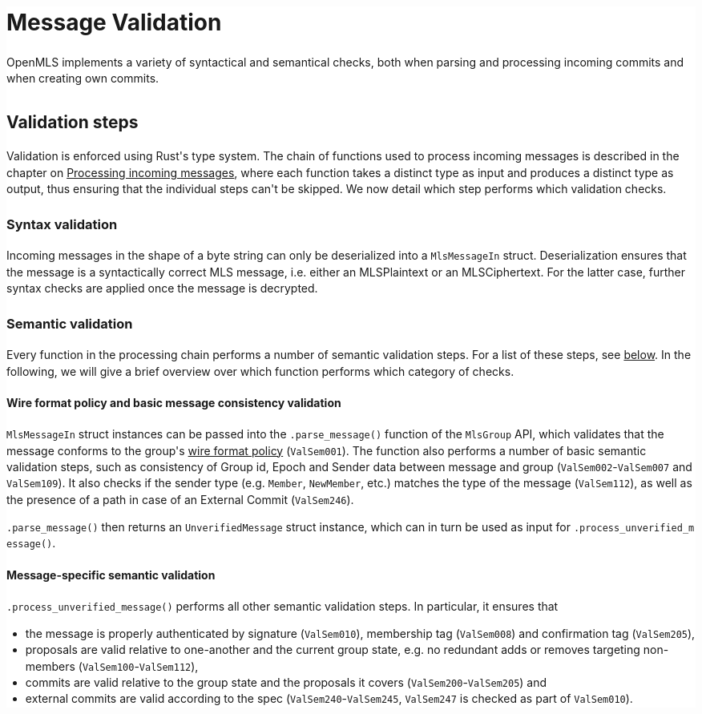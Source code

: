 # Message Validation

OpenMLS implements a variety of syntactical and semantical checks, both when parsing and processing incoming commits and when creating own commits.

## Validation steps

Validation is enforced using Rust's type system. The chain of functions used to process incoming messages is described in the chapter on [Processing incoming messages](user_manual/processing.md), where each function takes a distinct type as input and produces a distinct type as output, thus ensuring that the individual steps can't be skipped. We now detail which step performs which validation checks.

### Syntax validation

Incoming messages in the shape of a byte string can only be deserialized into a `MlsMessageIn` struct. Deserialization ensures that the message is a syntactically correct MLS message, i.e. either an MLSPlaintext or an MLSCiphertext.
For the latter case, further syntax checks are applied once the message is decrypted.

### Semantic validation

Every function in the processing chain performs a number of semantic validation steps. For a list of these steps, see [below](message_validation.md#detailed-list-of-validation-steps). In the following, we will give a brief overview over which function performs which category of checks.

#### Wire format policy and basic message consistency validation

`MlsMessageIn` struct instances can be passed into the `.parse_message()` function of the `MlsGroup` API, which validates that the message conforms to the group's [wire format policy](user_manual/group_config.md) (`ValSem001`). The function also performs a number of basic semantic validation steps, such as consistency of Group id, Epoch and Sender data between message and group (`ValSem002`-`ValSem007` and `ValSem109`). It also checks if the sender type (e.g. `Member`, `NewMember`, etc.) matches the type of the message (`ValSem112`), as well as the presence of a path in case of an External Commit (`ValSem246`).

`.parse_message()` then returns an `UnverifiedMessage` struct instance, which can in turn be used as input for `.process_unverified_message()`.

#### Message-specific semantic validation

`.process_unverified_message()` performs all other semantic validation steps. In particular, it ensures that

* the message is properly authenticated by signature (`ValSem010`), membership tag (`ValSem008`) and confirmation tag (`ValSem205`),
* proposals are valid relative to one-another and the current group state, e.g. no redundant adds or removes targeting non-members (`ValSem100`-`ValSem112`),
* commits are valid relative to the group state and the proposals it covers (`ValSem200`-`ValSem205`) and
* external commits are valid according to the spec (`ValSem240`-`ValSem245`, `ValSem247` is checked as part of `ValSem010`).
